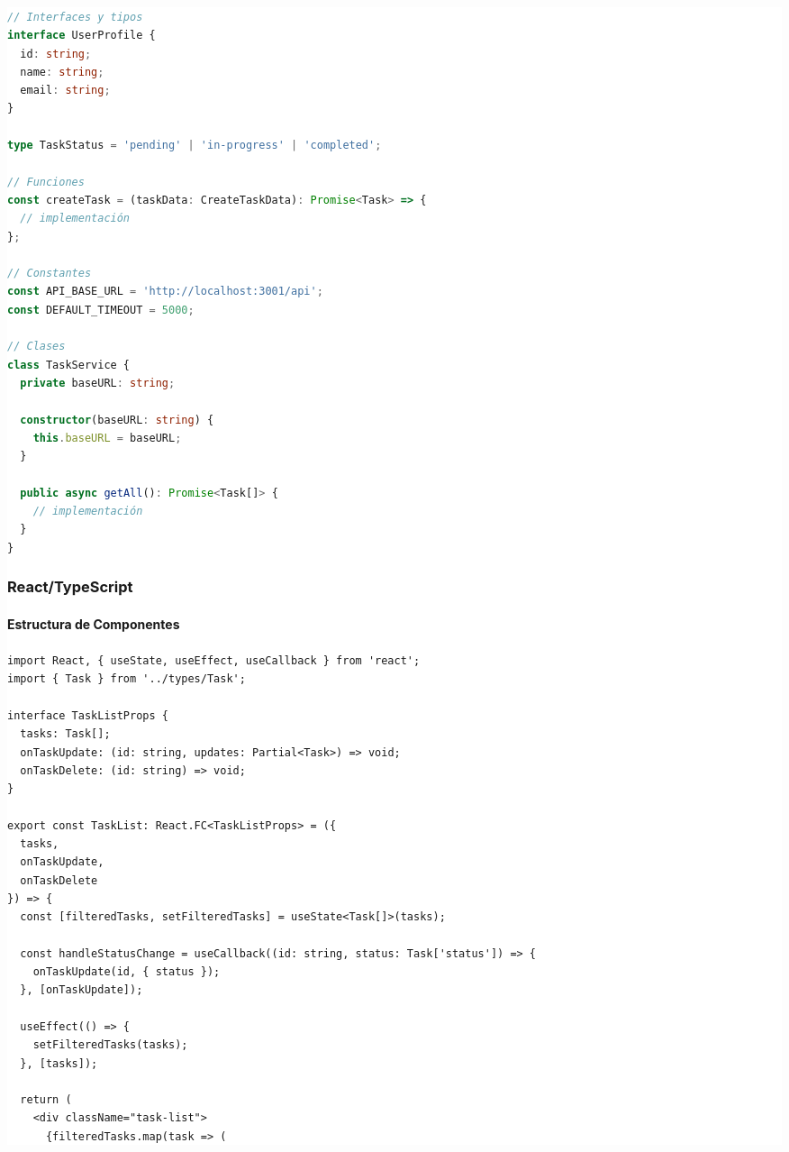 ```typescript
// Interfaces y tipos
interface UserProfile {
  id: string;
  name: string;
  email: string;
}

type TaskStatus = 'pending' | 'in-progress' | 'completed';

// Funciones
const createTask = (taskData: CreateTaskData): Promise<Task> => {
  // implementación
};

// Constantes
const API_BASE_URL = 'http://localhost:3001/api';
const DEFAULT_TIMEOUT = 5000;

// Clases
class TaskService {
  private baseURL: string;
  
  constructor(baseURL: string) {
    this.baseURL = baseURL;
  }
  
  public async getAll(): Promise<Task[]> {
    // implementación
  }
}
```

### React/TypeScript

#### Estructura de Componentes
```tsx
import React, { useState, useEffect, useCallback } from 'react';
import { Task } from '../types/Task';

interface TaskListProps {
  tasks: Task[];
  onTaskUpdate: (id: string, updates: Partial<Task>) => void;
  onTaskDelete: (id: string) => void;
}

export const TaskList: React.FC<TaskListProps> = ({
  tasks,
  onTaskUpdate,
  onTaskDelete
}) => {
  const [filteredTasks, setFilteredTasks] = useState<Task[]>(tasks);

  const handleStatusChange = useCallback((id: string, status: Task['status']) => {
    onTaskUpdate(id, { status });
  }, [onTaskUpdate]);

  useEffect(() => {
    setFilteredTasks(tasks);
  }, [tasks]);

  return (
    <div className="task-list">
      {filteredTasks.map(task => (
```